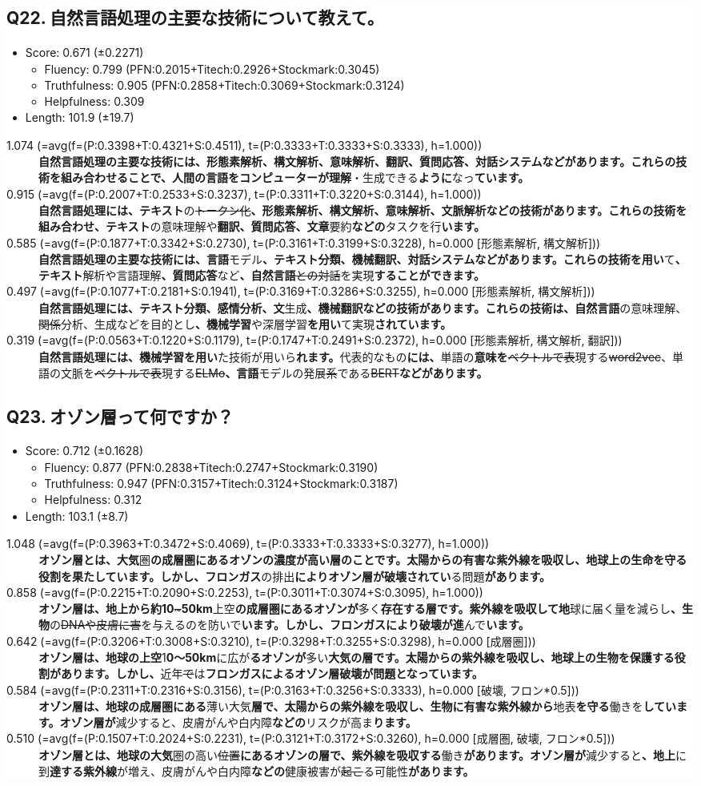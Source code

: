 ## <a name="Q22"></a>Q22. 自然言語処理の主要な技術について教えて。

- Score: 0.671 (±0.2271)
  - Fluency: 0.799 (PFN:0.2015+Titech:0.2926+Stockmark:0.3045)
  - Truthfulness: 0.905 (PFN:0.2858+Titech:0.3069+Stockmark:0.3124)
  - Helpfulness: 0.309
- Length: 101.9 (±19.7)

<dl>
<dt>1.074 (=avg(f=(P:0.3398+T:0.4321+S:0.4511), t=(P:0.3333+T:0.3333+S:0.3333), h=1.000))</dt>
<dd><b>自然言語処理の主要な技術には、形態素解析、構文解析、意味解析、翻訳、質問応答、対話システムなどがあります。これらの技術を組み合わせることで、人間の言語をコンピューターが理解</b>・生成できる<b>ように</b>なっ<b>ています。</b></dd>
<dt>0.915 (=avg(f=(P:0.2007+T:0.2533+S:0.3237), t=(P:0.3311+T:0.3220+S:0.3144), h=1.000))</dt>
<dd><b>自然言語処理には、テキスト</b>の<s>トークン化</s><b>、形態素解析、構文解析、意味解析、文脈解析などの技術があります。これらの技術を組み合わせ、テキスト</b>の意味理解や<b>翻訳、質問応答、文章</b>要約<b>などの</b>タスクを行<b>います。</b></dd>
<dt>0.585 (=avg(f=(P:0.1877+T:0.3342+S:0.2730), t=(P:0.3161+T:0.3199+S:0.3228), h=0.000 [形態素解析, 構文解析]))</dt>
<dd><b>自然言語処理の主要な技術には、言語</b>モデル<b>、テキスト分類、機械翻訳、対話システムなどがあります。これらの技術を用い</b>て<b>、テキスト</b>解析や言語理解<b>、質問応答</b>など<b>、自然言語</b><s>との対話</s>を実現<b>することができます。</b></dd>
<dt>0.497 (=avg(f=(P:0.1077+T:0.2181+S:0.1941), t=(P:0.3169+T:0.3286+S:0.3255), h=0.000 [形態素解析, 構文解析]))</dt>
<dd><b>自然言語処理には、テキスト分類、感情分析、文</b>生成<b>、機械翻訳などの技術があります。これらの技術は、自然言語</b>の意味理解、<s>関係</s>分析、生成などを目的とし<b>、機械学習</b>や深層学習<b>を用い</b>て実現<b>されています。</b></dd>
<dt>0.319 (=avg(f=(P:0.0563+T:0.1220+S:0.1179), t=(P:0.1747+T:0.2491+S:0.2372), h=0.000 [形態素解析, 構文解析, 翻訳]))</dt>
<dd><b>自然言語処理には、機械学習を用い</b>た技術が用いら<b>れます。</b>代表的なもの<b>には、</b>単語の<b>意味を</b><s>ベクトルで表</s>現する<s>word2vec</s>、単語の文脈を<s>ベクトルで表</s>現する<s>ELMo</s><b>、言語</b>モデルの発展<s>系</s>である<s>BERT</s><b>などがあります。</b></dd>
</dl>

## <a name="Q23"></a>Q23. オゾン層って何ですか？

- Score: 0.712 (±0.1628)
  - Fluency: 0.877 (PFN:0.2838+Titech:0.2747+Stockmark:0.3190)
  - Truthfulness: 0.947 (PFN:0.3157+Titech:0.3124+Stockmark:0.3187)
  - Helpfulness: 0.312
- Length: 103.1 (±8.7)

<dl>
<dt>1.048 (=avg(f=(P:0.3963+T:0.3472+S:0.4069), t=(P:0.3333+T:0.3333+S:0.3277), h=1.000))</dt>
<dd><b>オゾン層とは、大気</b>圏<b>の成層圏にあるオゾンの濃度が高い層のことです。太陽からの有害な紫外線を吸収し、地球上の生命を守る役割を果たしています。しかし、フロンガス</b>の排出<b>によりオゾン層が破壊されてい</b>る問題<b>があります。</b></dd>
<dt>0.858 (=avg(f=(P:0.2215+T:0.2090+S:0.2253), t=(P:0.3011+T:0.3074+S:0.3095), h=1.000))</dt>
<dd><b>オゾン層は、地上から約10</b><s>~</s><b>50km</b>上空<b>の成層圏にあるオゾンが</b>多く<b>存在する層です。紫外線を吸収して地</b>球に届く量を減らし<b>、生物</b>の<s>DNAや皮膚に害</s>を与えるのを防いで<b>います。しかし、フロンガスにより破壊が進</b>んで<b>います。</b></dd>
<dt>0.642 (=avg(f=(P:0.3206+T:0.3008+S:0.3210), t=(P:0.3298+T:0.3255+S:0.3298), h=0.000 [成層圏]))</dt>
<dd><b>オゾン層は、地球の上空</b>1<b>0〜50km</b>に広が<b>るオゾンが</b>多い<b>大気の層です。太陽からの紫外線を吸収し、地球上の生物を保護する役割があります。しかし、</b>近年<s>で</s>は<b>フロンガスによるオゾン層破壊が問題となっています。</b></dd>
<dt>0.584 (=avg(f=(P:0.2311+T:0.2316+S:0.3156), t=(P:0.3163+T:0.3256+S:0.3333), h=0.000 [破壊, フロン*0.5]))</dt>
<dd><b>オゾン層は、地球の成層圏にある</b>薄い大気<b>層で、太陽からの紫外線を吸収し、生物に有害な紫外線から</b>地表<b>を守る</b>働きを<b>しています。オゾン層が</b>減少すると、皮膚がんや白内障<b>などの</b>リスクが高ま<b>ります。</b></dd>
<dt>0.510 (=avg(f=(P:0.1507+T:0.2024+S:0.2231), t=(P:0.3121+T:0.3172+S:0.3260), h=0.000 [成層圏, 破壊, フロン*0.5]))</dt>
<dd><b>オゾン層とは、地球の大気</b>圏の高い<s>位置</s><b>にあるオゾンの層で、紫外線を吸収する</b>働き<b>があります。オゾン層が</b>減少すると<b>、地上</b>に到<b>達する紫外線</b>が増え、皮膚がんや白内障<b>などの</b>健康被害が<s>起こ</s>る可能性<b>があります。</b></dd>
</dl>
